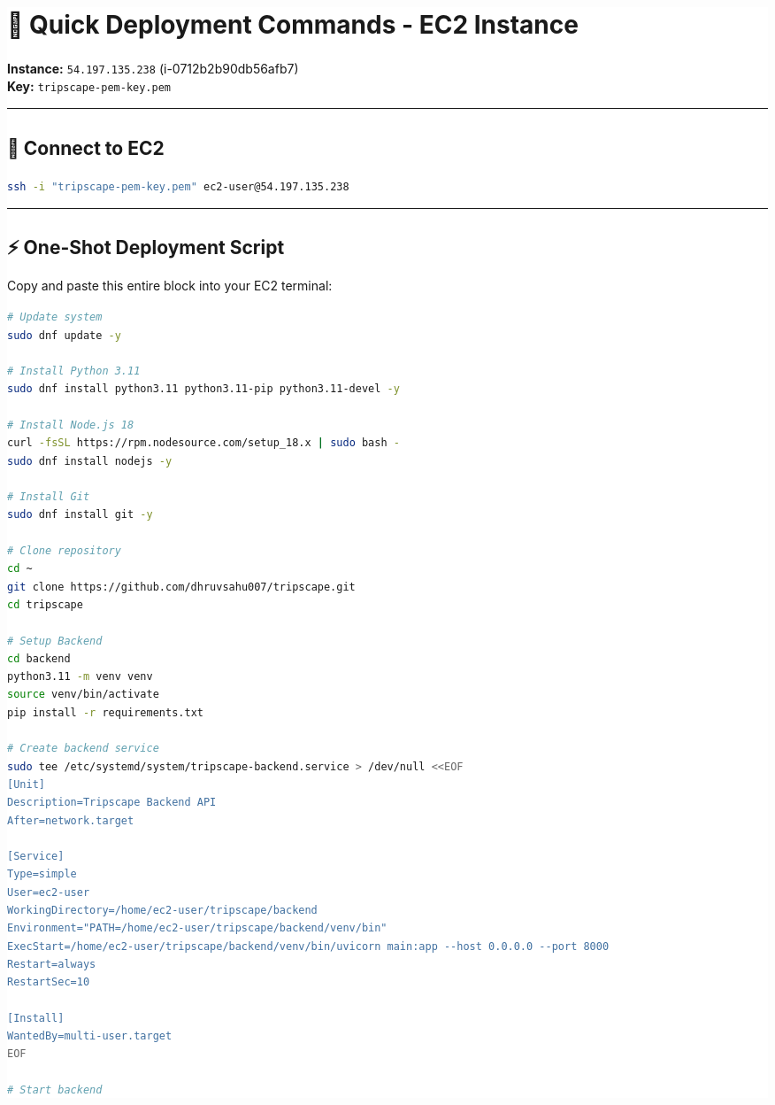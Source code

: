 # 🚀 Quick Deployment Commands - EC2 Instance

**Instance:** `54.197.135.238` (i-0712b2b90db56afb7)  
**Key:** `tripscape-pem-key.pem`

---

## 📡 Connect to EC2

```bash
ssh -i "tripscape-pem-key.pem" ec2-user@54.197.135.238
```

---

## ⚡ One-Shot Deployment Script

Copy and paste this entire block into your EC2 terminal:

```bash
# Update system
sudo dnf update -y

# Install Python 3.11
sudo dnf install python3.11 python3.11-pip python3.11-devel -y

# Install Node.js 18
curl -fsSL https://rpm.nodesource.com/setup_18.x | sudo bash -
sudo dnf install nodejs -y

# Install Git
sudo dnf install git -y

# Clone repository
cd ~
git clone https://github.com/dhruvsahu007/tripscape.git
cd tripscape

# Setup Backend
cd backend
python3.11 -m venv venv
source venv/bin/activate
pip install -r requirements.txt

# Create backend service
sudo tee /etc/systemd/system/tripscape-backend.service > /dev/null <<EOF
[Unit]
Description=Tripscape Backend API
After=network.target

[Service]
Type=simple
User=ec2-user
WorkingDirectory=/home/ec2-user/tripscape/backend
Environment="PATH=/home/ec2-user/tripscape/backend/venv/bin"
ExecStart=/home/ec2-user/tripscape/backend/venv/bin/uvicorn main:app --host 0.0.0.0 --port 8000
Restart=always
RestartSec=10

[Install]
WantedBy=multi-user.target
EOF

# Start backend
```